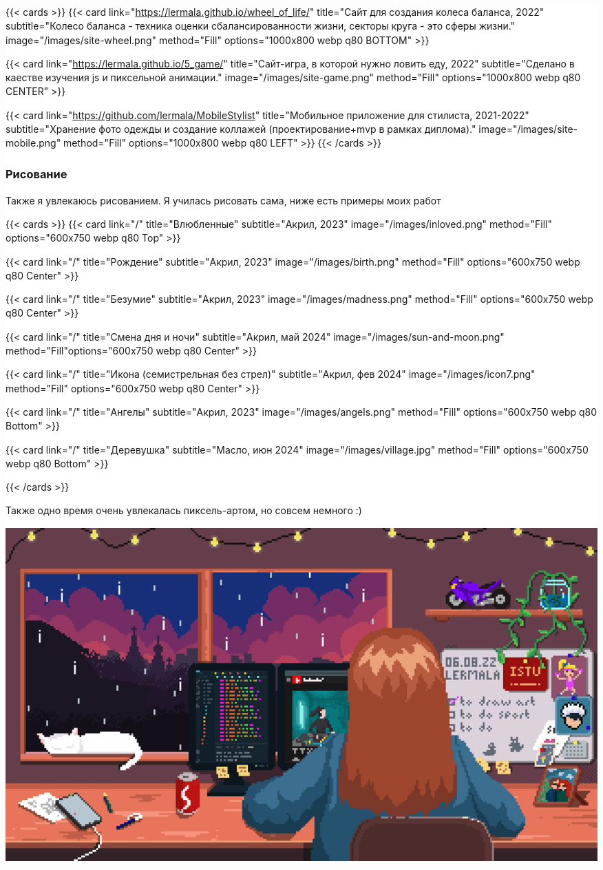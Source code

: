 {{< cards >}}
  {{< card link="https://lermala.github.io/wheel_of_life/" title="Сайт для создания колеса баланса, 2022" subtitle="Колесо баланса - техника оценки сбалансированности жизни, секторы круга - это сферы жизни." image="/images/site-wheel.png" method="Fill" options="1000x800 webp q80 BOTTOM" >}}

  {{< card link="https://lermala.github.io/5_game/" title="Сайт-игра, в которой нужно ловить еду, 2022" subtitle="Сделано в каестве изучения js и пиксельной анимации." image="/images/site-game.png" method="Fill" options="1000x800 webp q80 CENTER" >}}

  {{< card link="https://github.com/lermala/MobileStylist" title="Мобильное приложение для стилиста, 2021-2022" subtitle="Хранение фото одежды и создание коллажей (проектирование+mvp в рамках диплома)." image="/images/site-mobile.png" method="Fill" options="1000x800 webp q80 LEFT" >}}
{{< /cards >}}

### Рисование
Также я увлекаюсь рисованием. Я училась рисовать сама, ниже есть примеры моих работ

{{< cards >}}
  {{< card link="/" title="Влюбленные" subtitle="Акрил, 2023" image="/images/inloved.png" method="Fill" options="600x750 webp q80 Top" >}}

  {{< card link="/" title="Рождение" subtitle="Акрил, 2023" image="/images/birth.png" method="Fill" options="600x750 webp q80 Center" >}}

  {{< card link="/" title="Безумие" subtitle="Акрил, 2023" image="/images/madness.png" method="Fill" options="600x750 webp q80 Center" >}}

  {{< card link="/" title="Смена дня и ночи" subtitle="Акрил, май 2024" image="/images/sun-and-moon.png" method="Fill"options="600x750 webp q80 Center" >}}

  {{< card link="/" title="Икона (семистрельная без стрел)" subtitle="Акрил, фев 2024" image="/images/icon7.png" method="Fill" options="600x750 webp q80 Center" >}}
  
  {{< card link="/" title="Ангелы" subtitle="Акрил, 2023" image="/images/angels.png" method="Fill" options="600x750 webp q80 Bottom" >}}

  {{< card link="/" title="Деревушка" subtitle="Масло, июн 2024" image="/images/village.jpg" method="Fill" options="600x750 webp q80 Bottom" >}}

{{< /cards >}}

Также одно время очень увлекалась пиксель-артом, но совсем немного :)

<img src="my-room.gif"/>